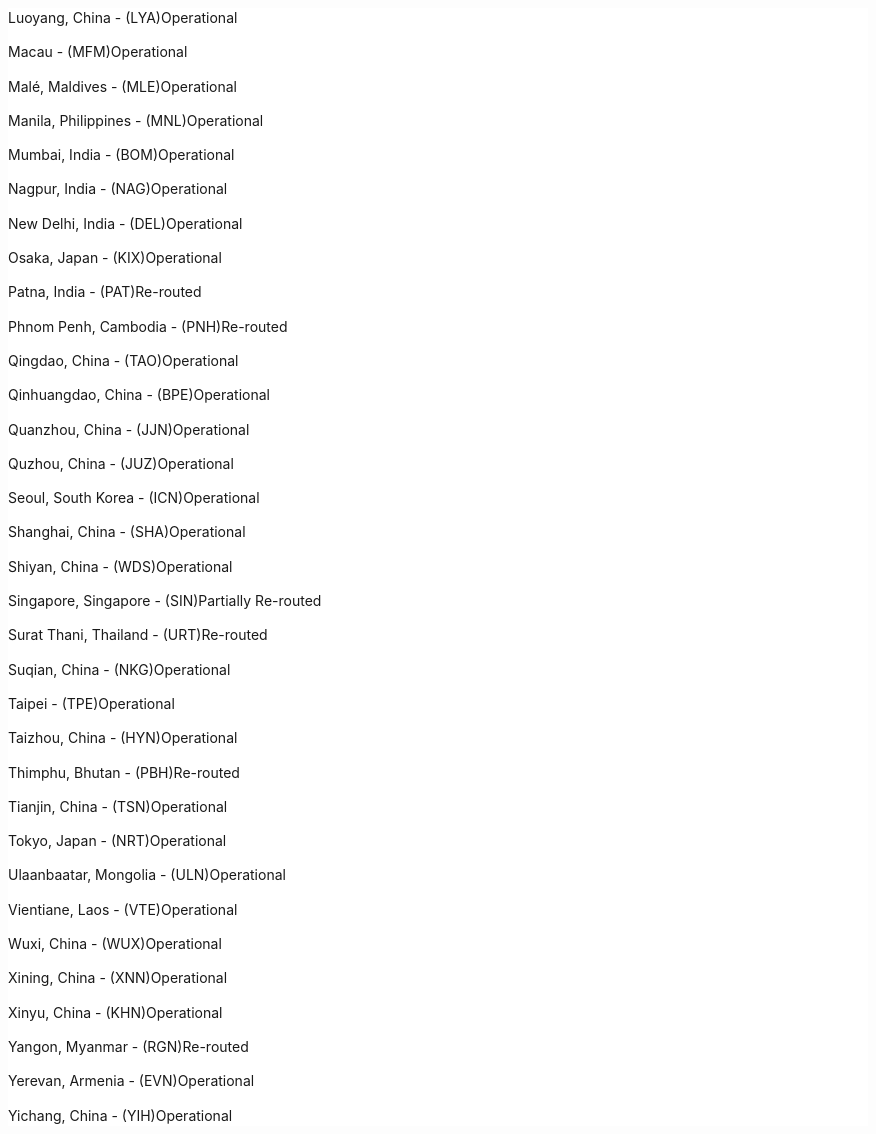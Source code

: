 Luoyang, China - (LYA)Operational

Macau - (MFM)Operational

Malé, Maldives - (MLE)Operational

Manila, Philippines - (MNL)Operational

Mumbai, India - (BOM)Operational

Nagpur, India - (NAG)Operational

New Delhi, India - (DEL)Operational

Osaka, Japan - (KIX)Operational

Patna, India - (PAT)Re-routed

Phnom Penh, Cambodia - (PNH)Re-routed

Qingdao, China - (TAO)Operational

Qinhuangdao, China - (BPE)Operational

Quanzhou, China - (JJN)Operational

Quzhou, China - (JUZ)Operational

Seoul, South Korea - (ICN)Operational

Shanghai, China - (SHA)Operational

Shiyan, China - (WDS)Operational

Singapore, Singapore - (SIN)Partially Re-routed

Surat Thani, Thailand - (URT)Re-routed

Suqian, China - (NKG)Operational

Taipei - (TPE)Operational

Taizhou, China - (HYN)Operational

Thimphu, Bhutan - (PBH)Re-routed

Tianjin, China - (TSN)Operational

Tokyo, Japan - (NRT)Operational

Ulaanbaatar, Mongolia - (ULN)Operational

Vientiane, Laos - (VTE)Operational

Wuxi, China - (WUX)Operational

Xining, China - (XNN)Operational

Xinyu, China - (KHN)Operational

Yangon, Myanmar - (RGN)Re-routed

Yerevan, Armenia - (EVN)Operational

Yichang, China - (YIH)Operational
